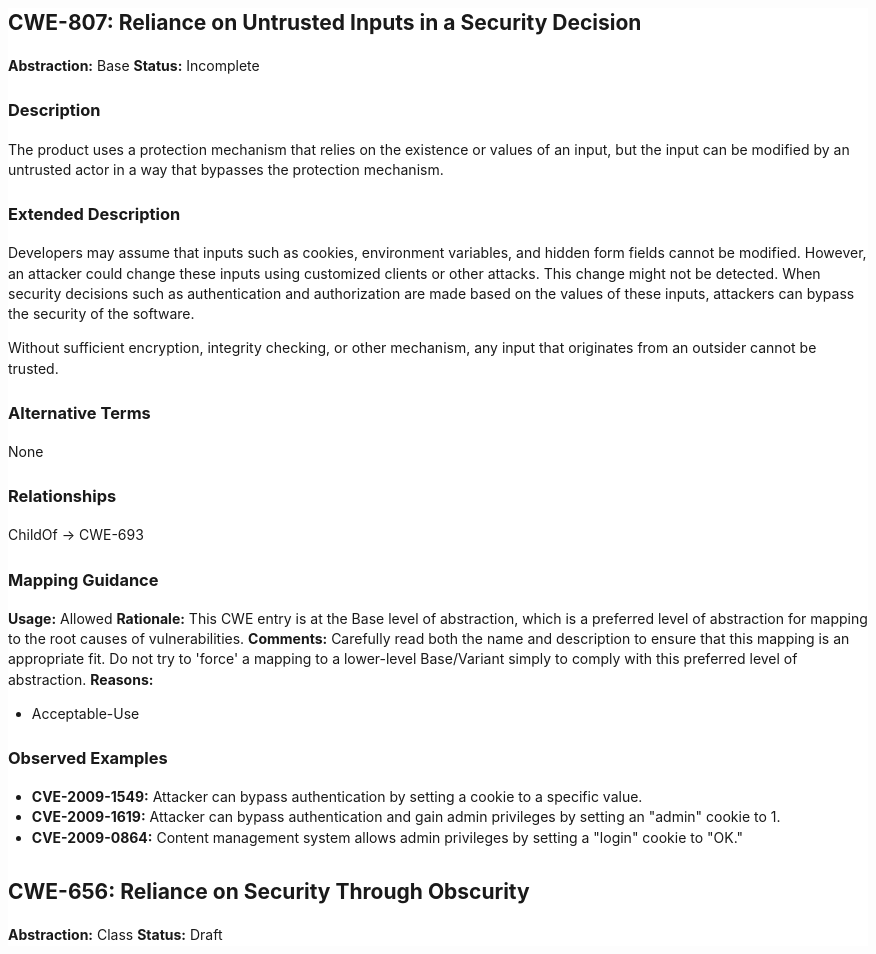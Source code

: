 ## CWE-807: Reliance on Untrusted Inputs in a Security Decision
**Abstraction:** Base
**Status:** Incomplete

### Description
The product uses a protection mechanism that relies on the existence or values of an input, but the input can be modified by an untrusted actor in a way that bypasses the protection mechanism.

### Extended Description


Developers may assume that inputs such as cookies, environment variables, and hidden form fields cannot be modified. However, an attacker could change these inputs using customized clients or other attacks. This change might not be detected. When security decisions such as authentication and authorization are made based on the values of these inputs, attackers can bypass the security of the software.


Without sufficient encryption, integrity checking, or other mechanism, any input that originates from an outsider cannot be trusted.


### Alternative Terms
None

### Relationships
ChildOf -> CWE-693

### Mapping Guidance
**Usage:** Allowed
**Rationale:** This CWE entry is at the Base level of abstraction, which is a preferred level of abstraction for mapping to the root causes of vulnerabilities.
**Comments:** Carefully read both the name and description to ensure that this mapping is an appropriate fit. Do not try to 'force' a mapping to a lower-level Base/Variant simply to comply with this preferred level of abstraction.
**Reasons:**
- Acceptable-Use



### Observed Examples
- **CVE-2009-1549:** Attacker can bypass authentication by setting a cookie to a specific value.
- **CVE-2009-1619:** Attacker can bypass authentication and gain admin privileges by setting an "admin" cookie to 1.
- **CVE-2009-0864:** Content management system allows admin privileges by setting a "login" cookie to "OK."




## CWE-656: Reliance on Security Through Obscurity
**Abstraction:** Class
**Status:** Draft
